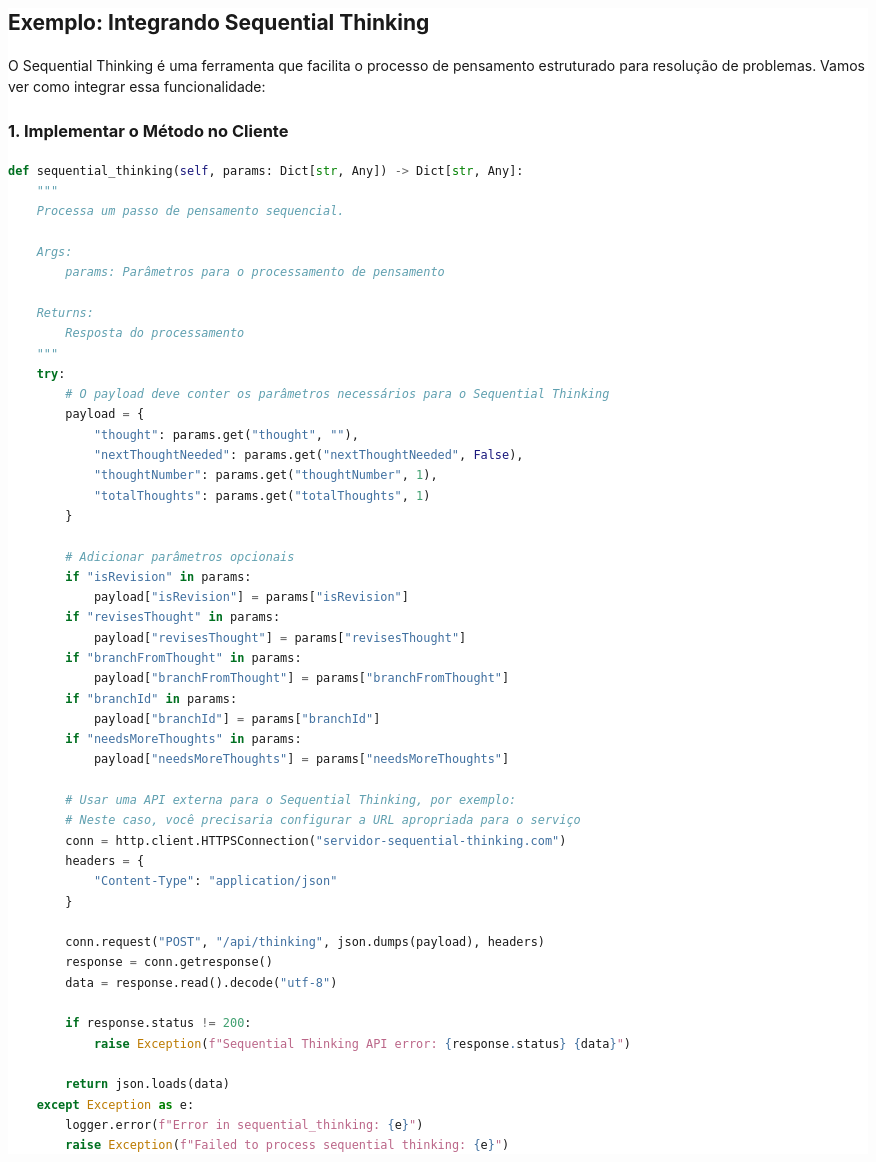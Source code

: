 ## Exemplo: Integrando Sequential Thinking

O Sequential Thinking é uma ferramenta que facilita o processo de pensamento estruturado para resolução de problemas. Vamos ver como integrar essa funcionalidade:

### 1. Implementar o Método no Cliente

```python
def sequential_thinking(self, params: Dict[str, Any]) -> Dict[str, Any]:
    """
    Processa um passo de pensamento sequencial.
    
    Args:
        params: Parâmetros para o processamento de pensamento
        
    Returns:
        Resposta do processamento
    """
    try:
        # O payload deve conter os parâmetros necessários para o Sequential Thinking
        payload = {
            "thought": params.get("thought", ""),
            "nextThoughtNeeded": params.get("nextThoughtNeeded", False),
            "thoughtNumber": params.get("thoughtNumber", 1),
            "totalThoughts": params.get("totalThoughts", 1)
        }
        
        # Adicionar parâmetros opcionais
        if "isRevision" in params:
            payload["isRevision"] = params["isRevision"]
        if "revisesThought" in params:
            payload["revisesThought"] = params["revisesThought"]
        if "branchFromThought" in params:
            payload["branchFromThought"] = params["branchFromThought"]
        if "branchId" in params:
            payload["branchId"] = params["branchId"]
        if "needsMoreThoughts" in params:
            payload["needsMoreThoughts"] = params["needsMoreThoughts"]
            
        # Usar uma API externa para o Sequential Thinking, por exemplo:
        # Neste caso, você precisaria configurar a URL apropriada para o serviço
        conn = http.client.HTTPSConnection("servidor-sequential-thinking.com")
        headers = {
            "Content-Type": "application/json"
        }
        
        conn.request("POST", "/api/thinking", json.dumps(payload), headers)
        response = conn.getresponse()
        data = response.read().decode("utf-8")
        
        if response.status != 200:
            raise Exception(f"Sequential Thinking API error: {response.status} {data}")
            
        return json.loads(data)
    except Exception as e:
        logger.error(f"Error in sequential_thinking: {e}")
        raise Exception(f"Failed to process sequential thinking: {e}")
```
